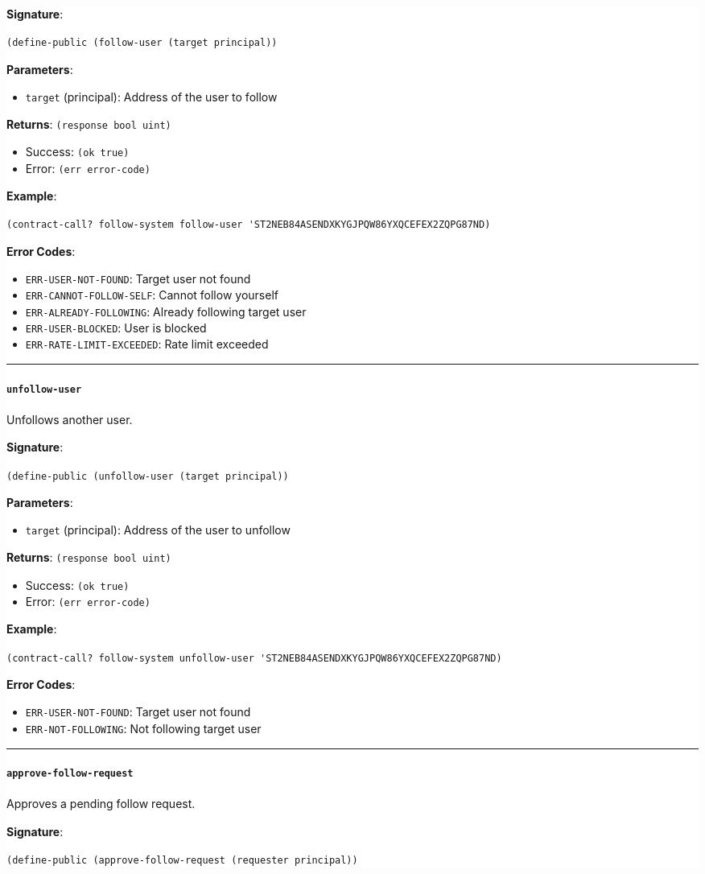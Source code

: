**Signature**:
```clarity
(define-public (follow-user (target principal))
```

**Parameters**:
- `target` (principal): Address of the user to follow

**Returns**: `(response bool uint)`
- Success: `(ok true)`
- Error: `(err error-code)`

**Example**:
```clarity
(contract-call? follow-system follow-user 'ST2NEB84ASENDXKYGJPQW86YXQCEFEX2ZQPG87ND)
```

**Error Codes**:
- `ERR-USER-NOT-FOUND`: Target user not found
- `ERR-CANNOT-FOLLOW-SELF`: Cannot follow yourself
- `ERR-ALREADY-FOLLOWING`: Already following target user
- `ERR-USER-BLOCKED`: User is blocked
- `ERR-RATE-LIMIT-EXCEEDED`: Rate limit exceeded

---

#### `unfollow-user`

Unfollows another user.

**Signature**:
```clarity
(define-public (unfollow-user (target principal))
```

**Parameters**:
- `target` (principal): Address of the user to unfollow

**Returns**: `(response bool uint)`
- Success: `(ok true)`
- Error: `(err error-code)`

**Example**:
```clarity
(contract-call? follow-system unfollow-user 'ST2NEB84ASENDXKYGJPQW86YXQCEFEX2ZQPG87ND)
```

**Error Codes**:
- `ERR-USER-NOT-FOUND`: Target user not found
- `ERR-NOT-FOLLOWING`: Not following target user

---

#### `approve-follow-request`

Approves a pending follow request.

**Signature**:
```clarity
(define-public (approve-follow-request (requester principal))
```

